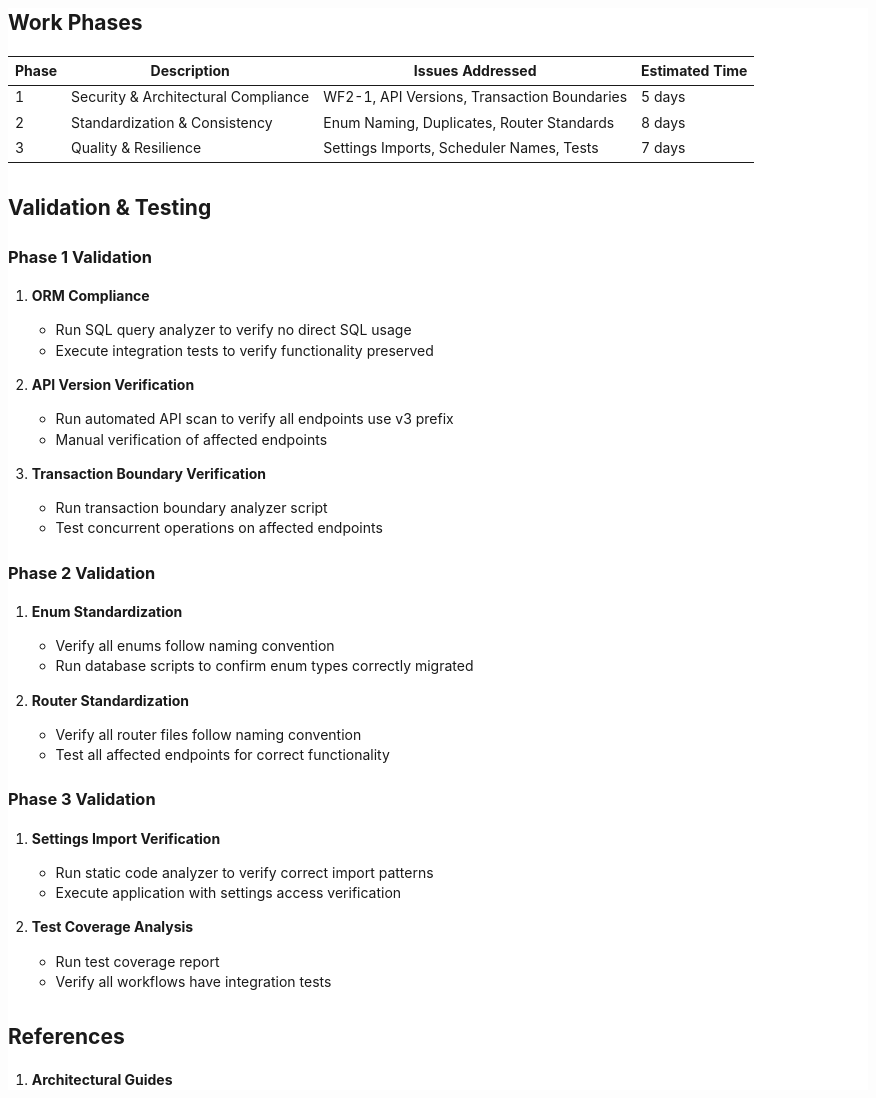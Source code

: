 ## Work Phases

| Phase | Description                         | Issues Addressed                            | Estimated Time |
| ----- | ----------------------------------- | ------------------------------------------- | -------------- |
| 1     | Security & Architectural Compliance | WF2-1, API Versions, Transaction Boundaries | 5 days         |
| 2     | Standardization & Consistency       | Enum Naming, Duplicates, Router Standards   | 8 days         |
| 3     | Quality & Resilience                | Settings Imports, Scheduler Names, Tests    | 7 days         |

## Validation & Testing

### Phase 1 Validation

1. **ORM Compliance**

   - Run SQL query analyzer to verify no direct SQL usage
   - Execute integration tests to verify functionality preserved

2. **API Version Verification**

   - Run automated API scan to verify all endpoints use v3 prefix
   - Manual verification of affected endpoints

3. **Transaction Boundary Verification**
   - Run transaction boundary analyzer script
   - Test concurrent operations on affected endpoints

### Phase 2 Validation

1. **Enum Standardization**

   - Verify all enums follow naming convention
   - Run database scripts to confirm enum types correctly migrated

2. **Router Standardization**
   - Verify all router files follow naming convention
   - Test all affected endpoints for correct functionality

### Phase 3 Validation

1. **Settings Import Verification**

   - Run static code analyzer to verify correct import patterns
   - Execute application with settings access verification

2. **Test Coverage Analysis**
   - Run test coverage report
   - Verify all workflows have integration tests

## References

1. **Architectural Guides**
